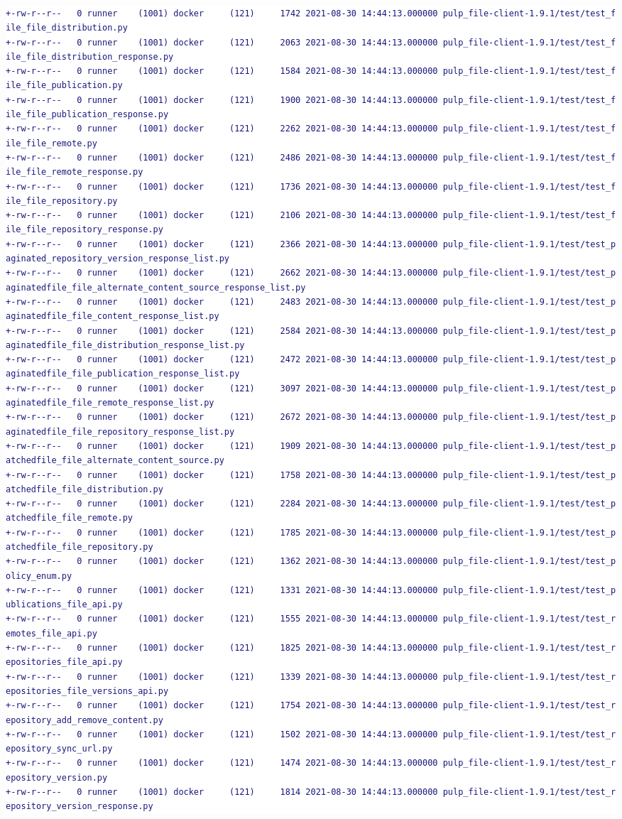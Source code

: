 ```diff
+-rw-r--r--   0 runner    (1001) docker     (121)     1742 2021-08-30 14:44:13.000000 pulp_file-client-1.9.1/test/test_file_file_distribution.py
+-rw-r--r--   0 runner    (1001) docker     (121)     2063 2021-08-30 14:44:13.000000 pulp_file-client-1.9.1/test/test_file_file_distribution_response.py
+-rw-r--r--   0 runner    (1001) docker     (121)     1584 2021-08-30 14:44:13.000000 pulp_file-client-1.9.1/test/test_file_file_publication.py
+-rw-r--r--   0 runner    (1001) docker     (121)     1900 2021-08-30 14:44:13.000000 pulp_file-client-1.9.1/test/test_file_file_publication_response.py
+-rw-r--r--   0 runner    (1001) docker     (121)     2262 2021-08-30 14:44:13.000000 pulp_file-client-1.9.1/test/test_file_file_remote.py
+-rw-r--r--   0 runner    (1001) docker     (121)     2486 2021-08-30 14:44:13.000000 pulp_file-client-1.9.1/test/test_file_file_remote_response.py
+-rw-r--r--   0 runner    (1001) docker     (121)     1736 2021-08-30 14:44:13.000000 pulp_file-client-1.9.1/test/test_file_file_repository.py
+-rw-r--r--   0 runner    (1001) docker     (121)     2106 2021-08-30 14:44:13.000000 pulp_file-client-1.9.1/test/test_file_file_repository_response.py
+-rw-r--r--   0 runner    (1001) docker     (121)     2366 2021-08-30 14:44:13.000000 pulp_file-client-1.9.1/test/test_paginated_repository_version_response_list.py
+-rw-r--r--   0 runner    (1001) docker     (121)     2662 2021-08-30 14:44:13.000000 pulp_file-client-1.9.1/test/test_paginatedfile_file_alternate_content_source_response_list.py
+-rw-r--r--   0 runner    (1001) docker     (121)     2483 2021-08-30 14:44:13.000000 pulp_file-client-1.9.1/test/test_paginatedfile_file_content_response_list.py
+-rw-r--r--   0 runner    (1001) docker     (121)     2584 2021-08-30 14:44:13.000000 pulp_file-client-1.9.1/test/test_paginatedfile_file_distribution_response_list.py
+-rw-r--r--   0 runner    (1001) docker     (121)     2472 2021-08-30 14:44:13.000000 pulp_file-client-1.9.1/test/test_paginatedfile_file_publication_response_list.py
+-rw-r--r--   0 runner    (1001) docker     (121)     3097 2021-08-30 14:44:13.000000 pulp_file-client-1.9.1/test/test_paginatedfile_file_remote_response_list.py
+-rw-r--r--   0 runner    (1001) docker     (121)     2672 2021-08-30 14:44:13.000000 pulp_file-client-1.9.1/test/test_paginatedfile_file_repository_response_list.py
+-rw-r--r--   0 runner    (1001) docker     (121)     1909 2021-08-30 14:44:13.000000 pulp_file-client-1.9.1/test/test_patchedfile_file_alternate_content_source.py
+-rw-r--r--   0 runner    (1001) docker     (121)     1758 2021-08-30 14:44:13.000000 pulp_file-client-1.9.1/test/test_patchedfile_file_distribution.py
+-rw-r--r--   0 runner    (1001) docker     (121)     2284 2021-08-30 14:44:13.000000 pulp_file-client-1.9.1/test/test_patchedfile_file_remote.py
+-rw-r--r--   0 runner    (1001) docker     (121)     1785 2021-08-30 14:44:13.000000 pulp_file-client-1.9.1/test/test_patchedfile_file_repository.py
+-rw-r--r--   0 runner    (1001) docker     (121)     1362 2021-08-30 14:44:13.000000 pulp_file-client-1.9.1/test/test_policy_enum.py
+-rw-r--r--   0 runner    (1001) docker     (121)     1331 2021-08-30 14:44:13.000000 pulp_file-client-1.9.1/test/test_publications_file_api.py
+-rw-r--r--   0 runner    (1001) docker     (121)     1555 2021-08-30 14:44:13.000000 pulp_file-client-1.9.1/test/test_remotes_file_api.py
+-rw-r--r--   0 runner    (1001) docker     (121)     1825 2021-08-30 14:44:13.000000 pulp_file-client-1.9.1/test/test_repositories_file_api.py
+-rw-r--r--   0 runner    (1001) docker     (121)     1339 2021-08-30 14:44:13.000000 pulp_file-client-1.9.1/test/test_repositories_file_versions_api.py
+-rw-r--r--   0 runner    (1001) docker     (121)     1754 2021-08-30 14:44:13.000000 pulp_file-client-1.9.1/test/test_repository_add_remove_content.py
+-rw-r--r--   0 runner    (1001) docker     (121)     1502 2021-08-30 14:44:13.000000 pulp_file-client-1.9.1/test/test_repository_sync_url.py
+-rw-r--r--   0 runner    (1001) docker     (121)     1474 2021-08-30 14:44:13.000000 pulp_file-client-1.9.1/test/test_repository_version.py
+-rw-r--r--   0 runner    (1001) docker     (121)     1814 2021-08-30 14:44:13.000000 pulp_file-client-1.9.1/test/test_repository_version_response.py
```

